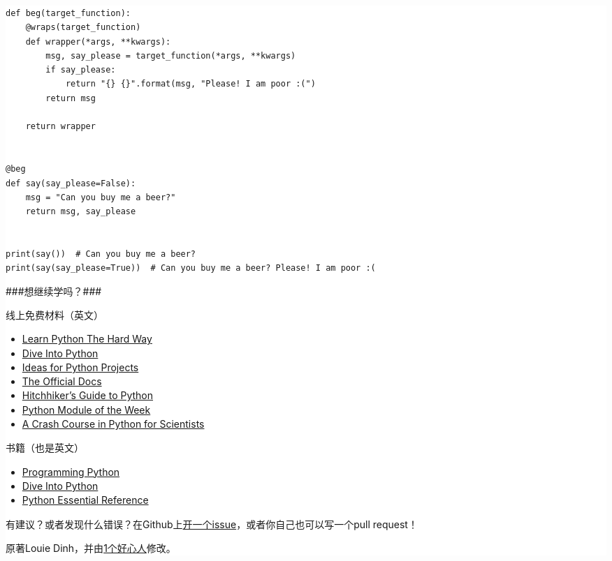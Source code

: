     
    def beg(target_function):
        @wraps(target_function)
        def wrapper(*args, **kwargs):
            msg, say_please = target_function(*args, **kwargs)
            if say_please:
                return "{} {}".format(msg, "Please! I am poor :(")
            return msg
    
        return wrapper
    
    
    @beg
    def say(say_please=False):
        msg = "Can you buy me a beer?"
        return msg, say_please
    
    
    print(say())  # Can you buy me a beer?
    print(say(say_please=True))  # Can you buy me a beer? Please! I am poor :(

###想继续学吗？###

线上免费材料（英文）

* [Learn Python The Hard Way](http://learnpythonthehardway.org/book/)
* [Dive Into Python](http://www.diveintopython.net/)
* [Ideas for Python Projects](http://pythonpracticeprojects.com/)
* [The Official Docs](http://docs.python.org/3/)
* [Hitchhiker’s Guide to Python](http://docs.python-guide.org/en/latest/)
* [Python Module of the Week](http://pymotw.com/3/)
* [A Crash Course in Python for Scientists](http://nbviewer.ipython.org/5920182)

书籍（也是英文）

* [Programming Python](http://www.amazon.com/gp/product/0596158106/ref=as_li_qf_sp_asin_tl?ie=UTF8&camp=1789&creative=9325&creativeASIN=0596158106&linkCode=as2&tag=homebits04-20)
* [Dive Into Python](http://www.amazon.com/gp/product/1441413022/ref=as_li_tf_tl?ie=UTF8&camp=1789&creative=9325&creativeASIN=1441413022&linkCode=as2&tag=homebits04-20)
* [Python Essential Reference](http://www.amazon.com/gp/product/0672329786/ref=as_li_tf_tl?ie=UTF8&camp=1789&creative=9325&creativeASIN=0672329786&linkCode=as2&tag=homebits04-20)

有建议？或者发现什么错误？在Github上[开一个issue](https://github.com/adambard/learnxinyminutes-docs/issues/new)，或者你自己也可以写一个pull request！

原著Louie Dinh，并由[1个好心人](https://github.com/adambard/learnxinyminutes-docs/blame/master/zh-cn/python3-cn.html.markdown)修改。 